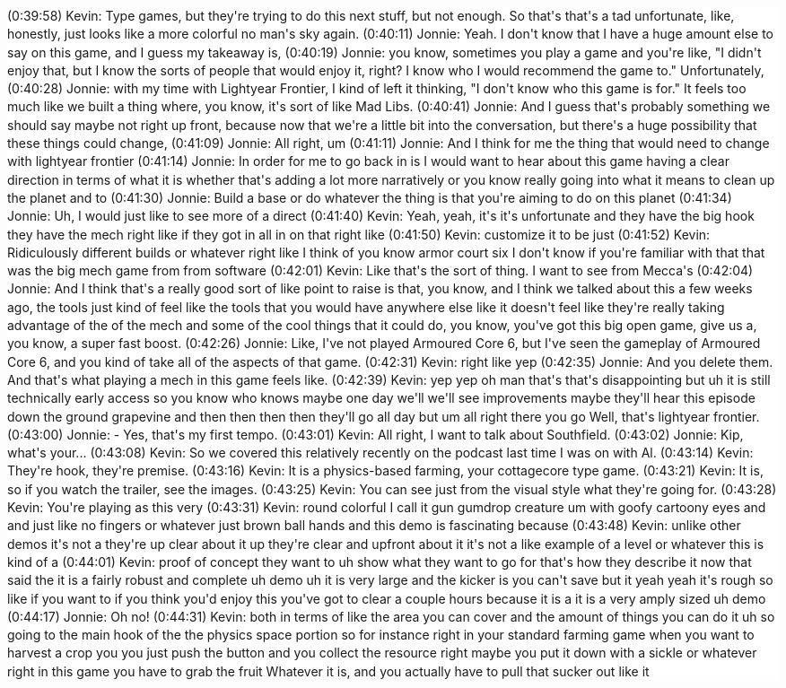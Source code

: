 (0:39:58) Kevin: Type games, but they're trying to do this next stuff, but not enough. So that's that's a tad unfortunate, like, honestly, just looks like a more colorful no man's sky again.
(0:40:11) Jonnie: Yeah. I don't know that I have a huge amount else to say on this game, and I guess my takeaway is,
(0:40:19) Jonnie: you know, sometimes you play a game and you're like, "I didn't enjoy that, but I know the sorts of people that would enjoy it, right? I know who I would recommend the game to." Unfortunately,
(0:40:28) Jonnie: with my time with Lightyear Frontier, I kind of left it thinking, "I don't know who this game is for." It feels too much like we built a thing where, you know, it's sort of like Mad Libs.
(0:40:41) Jonnie: And I guess that's probably something we should say maybe not right up front, because now that we're a little bit into the conversation, but there's a huge possibility that these things could change,
(0:41:09) Jonnie: All right, um
(0:41:11) Jonnie: And I think for me the thing that would need to change with lightyear frontier
(0:41:14) Jonnie: In order for me to go back in is I would want to hear about this game having a clear direction in terms of what it is whether that's adding a lot more narratively or you know really going into what it means to clean up the planet and to
(0:41:30) Jonnie: Build a base or do whatever the thing is that you're aiming to do on this planet
(0:41:34) Jonnie: Uh, I would just like to see more of a direct
(0:41:40) Kevin: Yeah, yeah, it's it's unfortunate and they have the big hook they have the mech right like if they got in all in on that right like
(0:41:50) Kevin: customize it to be just
(0:41:52) Kevin: Ridiculously different builds or whatever right like I think of you know armor court six I don't know if you're familiar with that that was the big mech game from from software
(0:42:01) Kevin: Like that's the sort of thing. I want to see from Mecca's
(0:42:04) Jonnie: And I think that's a really good sort of like point to raise is that, you know, and I think we talked about this a few weeks ago, the tools just kind of feel like the tools that you would have anywhere else like it doesn't feel like they're really taking advantage of the of the mech and some of the cool things that it could do, you know, you've got this big open game, give us a, you know, a super fast boost.
(0:42:26) Jonnie: Like, I've not played Armoured Core 6, but I've seen the gameplay of Armoured Core 6, and you kind of take all of the aspects of that game.
(0:42:31) Kevin: right like yep
(0:42:35) Jonnie: And you delete them. And that's what playing a mech in this game feels like.
(0:42:39) Kevin: yep yep oh man that's that's disappointing but uh it is still technically early access so you know who knows maybe one day we'll we'll see improvements maybe they'll hear this episode down the ground grapevine and then then then then they'll go all day but um all right there you go Well, that's lightyear frontier.
(0:43:00) Jonnie: - Yes, that's my first tempo.
(0:43:01) Kevin: All right, I want to talk about Southfield.
(0:43:02) Jonnie: Kip, what's your...
(0:43:08) Kevin: So we covered this relatively recently on the podcast last time I was on with Al.
(0:43:14) Kevin: They're hook, they're premise.
(0:43:16) Kevin: It is a physics-based farming, your cottagecore type game.
(0:43:21) Kevin: It is, so if you watch the trailer, see the images.
(0:43:25) Kevin: You can see just from the visual style what they're going for.
(0:43:28) Kevin: You're playing as this very
(0:43:31) Kevin: round colorful I call it gun gumdrop creature um with goofy cartoony eyes and and just like no fingers or whatever just brown ball hands and this demo is fascinating because
(0:43:48) Kevin: unlike other demos it's not a they're up clear about it up they're clear and upfront about it it's not a like example of a level or whatever this is kind of a
(0:44:01) Kevin: proof of concept they want to uh show what they want to go for that's how they describe it now that said the it is a fairly robust and complete uh demo uh it is very large and the kicker is you can't save but it yeah yeah it's rough so like if you want to if you think you'd enjoy this you've got to clear a couple hours because it is a it is a very amply sized uh demo
(0:44:17) Jonnie: Oh no!
(0:44:31) Kevin: both in terms of like the area you can cover and the amount of things you can do it uh so going to the main hook of the the physics space portion so for instance right in your standard farming game when you want to harvest a crop you you just push the button and you collect the resource right maybe you put it down with a sickle or whatever right in this game you have to grab the fruit Whatever it is, and you actually have to pull that sucker out like it